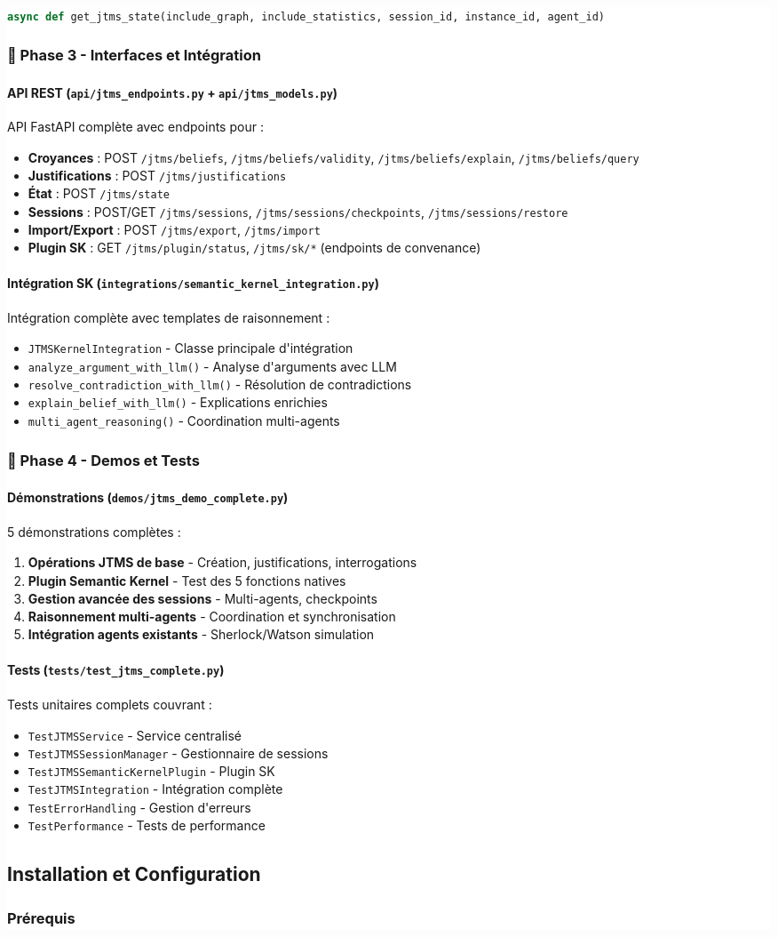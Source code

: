 ```python
async def get_jtms_state(include_graph, include_statistics, session_id, instance_id, agent_id)
```

### 🔗 Phase 3 - Interfaces et Intégration

#### API REST (`api/jtms_endpoints.py` + `api/jtms_models.py`)
API FastAPI complète avec endpoints pour :

- **Croyances** : POST `/jtms/beliefs`, `/jtms/beliefs/validity`, `/jtms/beliefs/explain`, `/jtms/beliefs/query`
- **Justifications** : POST `/jtms/justifications`
- **État** : POST `/jtms/state`
- **Sessions** : POST/GET `/jtms/sessions`, `/jtms/sessions/checkpoints`, `/jtms/sessions/restore`
- **Import/Export** : POST `/jtms/export`, `/jtms/import`
- **Plugin SK** : GET `/jtms/plugin/status`, `/jtms/sk/*` (endpoints de convenance)

#### Intégration SK (`integrations/semantic_kernel_integration.py`)
Intégration complète avec templates de raisonnement :

- `JTMSKernelIntegration` - Classe principale d'intégration
- `analyze_argument_with_llm()` - Analyse d'arguments avec LLM
- `resolve_contradiction_with_llm()` - Résolution de contradictions
- `explain_belief_with_llm()` - Explications enrichies
- `multi_agent_reasoning()` - Coordination multi-agents

### 🚀 Phase 4 - Demos et Tests

#### Démonstrations (`demos/jtms_demo_complete.py`)
5 démonstrations complètes :

1. **Opérations JTMS de base** - Création, justifications, interrogations
2. **Plugin Semantic Kernel** - Test des 5 fonctions natives
3. **Gestion avancée des sessions** - Multi-agents, checkpoints
4. **Raisonnement multi-agents** - Coordination et synchronisation
5. **Intégration agents existants** - Sherlock/Watson simulation

#### Tests (`tests/test_jtms_complete.py`)
Tests unitaires complets couvrant :

- `TestJTMSService` - Service centralisé
- `TestJTMSSessionManager` - Gestionnaire de sessions
- `TestJTMSSemanticKernelPlugin` - Plugin SK
- `TestJTMSIntegration` - Intégration complète
- `TestErrorHandling` - Gestion d'erreurs
- `TestPerformance` - Tests de performance

## Installation et Configuration

### Prérequis
